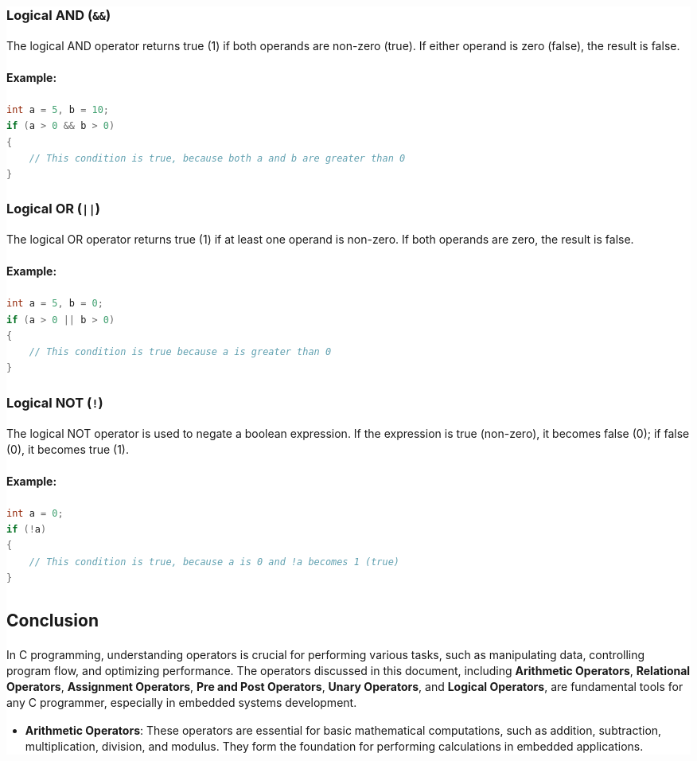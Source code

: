 ### Logical AND (`&&`)
The logical AND operator returns true (1) if both operands are non-zero (true). If either operand is zero (false), the result is false.

#### Example:

```c
int a = 5, b = 10;
if (a > 0 && b > 0) 
{
    // This condition is true, because both a and b are greater than 0
}
```

### Logical OR (`||`)
The logical OR operator returns true (1) if at least one operand is non-zero. If both operands are zero, the result is false.

#### Example:

```c
int a = 5, b = 0;
if (a > 0 || b > 0) 
{
    // This condition is true because a is greater than 0
}
```

### Logical NOT (`!`)
The logical NOT operator is used to negate a boolean expression. If the expression is true (non-zero), it becomes false (0); if false (0), it becomes true (1).

#### Example:

```c
int a = 0;
if (!a) 
{
    // This condition is true, because a is 0 and !a becomes 1 (true)
}
```

## Conclusion

In C programming, understanding operators is crucial for performing various tasks, such as manipulating data, controlling program flow, and optimizing performance. The operators discussed in this document, including **Arithmetic Operators**, **Relational Operators**, **Assignment Operators**, **Pre and Post Operators**, **Unary Operators**, and **Logical Operators**, are fundamental tools for any C programmer, especially in embedded systems development.

- **Arithmetic Operators**: These operators are essential for basic mathematical computations, such as addition, subtraction, multiplication, division, and modulus. They form the foundation for performing calculations in embedded applications.
  